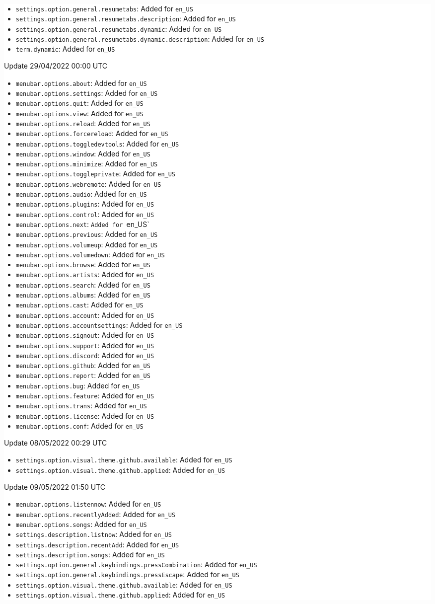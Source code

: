 * `settings.option.general.resumetabs`: Added for `en_US`
* `settings.option.general.resumetabs.description`: Added for `en_US`
* `settings.option.general.resumetabs.dynamic`: Added for `en_US`
* `settings.option.general.resumetabs.dynamic.description`: Added for `en_US`
* `term.dynamic`: Added for `en_US`

Update 29/04/2022 00:00 UTC
* `menubar.options.about`: Added for `en_US`
* `menubar.options.settings`: Added for `en_US`
* `menubar.options.quit`: Added for `en_US`
* `menubar.options.view`: Added for `en_US`
* `menubar.options.reload`: Added for `en_US`
* `menubar.options.forcereload`: Added for `en_US`
* `menubar.options.toggledevtools`: Added for `en_US`
* `menubar.options.window`: Added for `en_US`
* `menubar.options.minimize`: Added for `en_US`
* `menubar.options.toggleprivate`: Added for `en_US`
* `menubar.options.webremote`: Added for `en_US`
* `menubar.options.audio`: Added for `en_US`
* `menubar.options.plugins`: Added for `en_US`
* `menubar.options.control`: Added for `en_US`
* `menubar.options.next`: `Added for `en_US`
* `menubar.options.previous`: Added for `en_US`
* `menubar.options.volumeup`: Added for `en_US`
* `menubar.options.volumedown`: Added for `en_US`
* `menubar.options.browse`: Added for `en_US`
* `menubar.options.artists`: Added for `en_US`
* `menubar.options.search`: Added for `en_US`
* `menubar.options.albums`: Added for `en_US`
* `menubar.options.cast`: Added for `en_US`
* `menubar.options.account`: Added for `en_US`
* `menubar.options.accountsettings`: Added for `en_US`
* `menubar.options.signout`: Added for `en_US`
* `menubar.options.support`: Added for `en_US`
* `menubar.options.discord`: Added for `en_US`
* `menubar.options.github`: Added for `en_US`
* `menubar.options.report`: Added for `en_US`
* `menubar.options.bug`: Added for `en_US`
* `menubar.options.feature`: Added for `en_US`
* `menubar.options.trans`: Added for `en_US`
* `menubar.options.license`: Added for `en_US`
* `menubar.options.conf`: Added for `en_US`

Update 08/05/2022 00:29 UTC

* `settings.option.visual.theme.github.available`: Added for `en_US`
* `settings.option.visual.theme.github.applied`: Added for `en_US`

Update 09/05/2022 01:50 UTC

* `menubar.options.listennow`: Added for `en_US`
* `menubar.options.recentlyAdded`: Added for `en_US`
* `menubar.options.songs`: Added for `en_US`
* `settings.description.listnow`: Added for `en_US`
* `settings.description.recentAdd`: Added for `en_US`
* `settings.description.songs`: Added for `en_US`
* `settings.option.general.keybindings.pressCombination`: Added for `en_US`
* `settings.option.general.keybindings.pressEscape`: Added for `en_US`
* `settings.option.visual.theme.github.available`: Added for `en_US`
* `settings.option.visual.theme.github.applied`: Added for `en_US`
